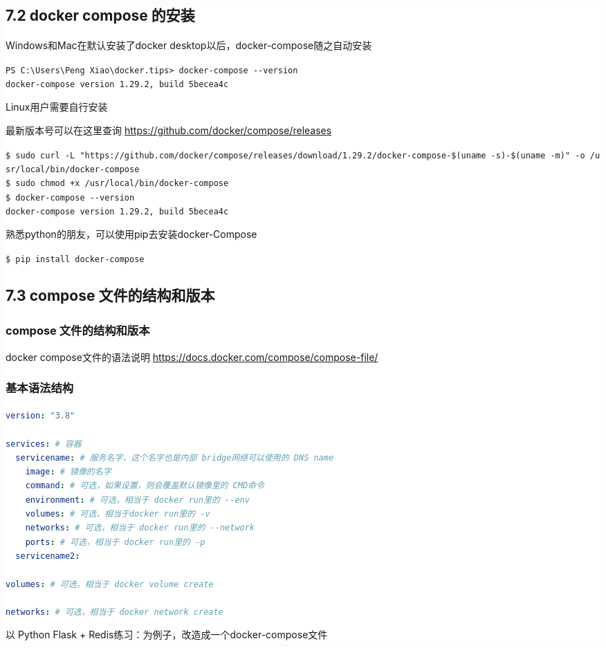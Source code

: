 ## 7.2 docker compose 的安装

Windows和Mac在默认安装了docker desktop以后，docker-compose随之自动安装

```shell
PS C:\Users\Peng Xiao\docker.tips> docker-compose --version
docker-compose version 1.29.2, build 5becea4c
```

Linux用户需要自行安装

最新版本号可以在这里查询 https://github.com/docker/compose/releases

```shell
$ sudo curl -L "https://github.com/docker/compose/releases/download/1.29.2/docker-compose-$(uname -s)-$(uname -m)" -o /usr/local/bin/docker-compose
$ sudo chmod +x /usr/local/bin/docker-compose
$ docker-compose --version
docker-compose version 1.29.2, build 5becea4c
```

熟悉python的朋友，可以使用pip去安装docker-Compose

```shell
$ pip install docker-compose
```

## 7.3 compose 文件的结构和版本

### compose 文件的结构和版本

docker compose文件的语法说明 https://docs.docker.com/compose/compose-file/

### 基本语法结构

```yml
version: "3.8"

services: # 容器
  servicename: # 服务名字，这个名字也是内部 bridge网络可以使用的 DNS name
    image: # 镜像的名字
    command: # 可选，如果设置，则会覆盖默认镜像里的 CMD命令
    environment: # 可选，相当于 docker run里的 --env
    volumes: # 可选，相当于docker run里的 -v
    networks: # 可选，相当于 docker run里的 --network
    ports: # 可选，相当于 docker run里的 -p
  servicename2:

volumes: # 可选，相当于 docker volume create

networks: # 可选，相当于 docker network create
```

以 Python Flask + Redis练习：为例子，改造成一个docker-compose文件
